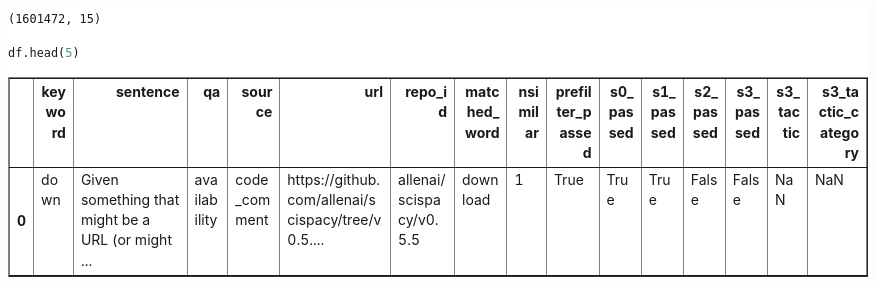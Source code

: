 


    (1601472, 15)




```python
df.head(5)
```




<div>
<style scoped>
    .dataframe tbody tr th:only-of-type {
        vertical-align: middle;
    }

    .dataframe tbody tr th {
        vertical-align: top;
    }

    .dataframe thead th {
        text-align: right;
    }
</style>
<table border="1" class="dataframe">
  <thead>
    <tr style="text-align: right;">
      <th></th>
      <th>keyword</th>
      <th>sentence</th>
      <th>qa</th>
      <th>source</th>
      <th>url</th>
      <th>repo_id</th>
      <th>matched_word</th>
      <th>nsimilar</th>
      <th>prefilter_passed</th>
      <th>s0_passed</th>
      <th>s1_passed</th>
      <th>s2_passed</th>
      <th>s3_passed</th>
      <th>s3_tactic</th>
      <th>s3_tactic_category</th>
    </tr>
  </thead>
  <tbody>
    <tr>
      <th>0</th>
      <td>down</td>
      <td>Given something that might be a URL (or might ...</td>
      <td>availability</td>
      <td>code_comment</td>
      <td>https://github.com/allenai/scispacy/tree/v0.5....</td>
      <td>allenai/scispacy/v0.5.5</td>
      <td>download</td>
      <td>1</td>
      <td>True</td>
      <td>True</td>
      <td>True</td>
      <td>False</td>
      <td>False</td>
      <td>NaN</td>
      <td>NaN</td>
    </tr>
    <tr>